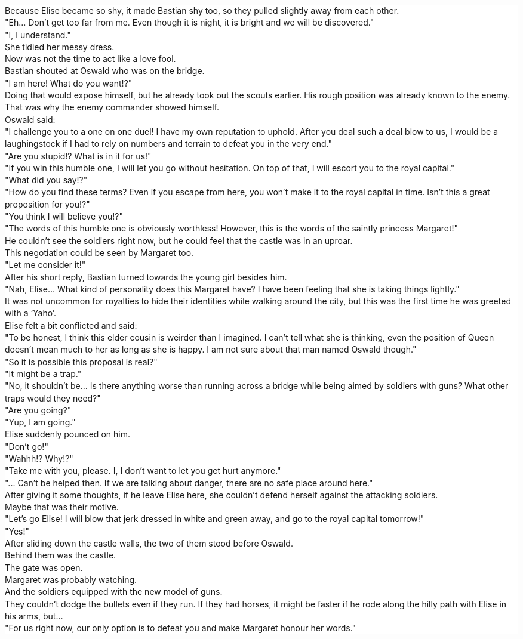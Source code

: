 Because Elise became so shy, it made Bastian shy too, so they pulled slightly away from each other.<br/>
"Eh… Don’t get too far from me. Even though it is night, it is bright and we will be discovered."<br/>
"I, I understand."<br/>
She tidied her messy dress.<br/>
Now was not the time to act like a love fool.<br/>
Bastian shouted at Oswald who was on the bridge.<br/>
"I am here! What do you want!?"<br/>
Doing that would expose himself, but he already took out the scouts earlier. His rough position was already known to the enemy.<br/>
That was why the enemy commander showed himself.<br/>
Oswald said:<br/>
"I challenge you to a one on one duel! I have my own reputation to uphold. After you deal such a deal blow to us, I would be a laughingstock if I had to rely on numbers and terrain to defeat you in the very end."<br/>
"Are you stupid!? What is in it for us!"<br/>
"If you win this humble one, I will let you go without hesitation. On top of that, I will escort you to the royal capital."<br/>
"What did you say!?"<br/>
"How do you find these terms? Even if you escape from here, you won’t make it to the royal capital in time. Isn’t this a great proposition for you!?"<br/>
"You think I will believe you!?"<br/>
"The words of this humble one is obviously worthless! However, this is the words of the saintly princess Margaret!"<br/>
He couldn’t see the soldiers right now, but he could feel that the castle was in an uproar.<br/>
This negotiation could be seen by Margaret too.<br/>
"Let me consider it!"<br/>
After his short reply, Bastian turned towards the young girl besides him.<br/>
"Nah, Elise… What kind of personality does this Margaret have? I have been feeling that she is taking things lightly."<br/>
It was not uncommon for royalties to hide their identities while walking around the city, but this was the first time he was greeted with a ‘Yaho’.<br/>
Elise felt a bit conflicted and said:<br/>
"To be honest, I think this elder cousin is weirder than I imagined. I can’t tell what she is thinking, even the position of Queen doesn’t mean much to her as long as she is happy. I am not sure about that man named Oswald though."<br/>
"So it is possible this proposal is real?"<br/>
"It might be a trap."<br/>
"No, it shouldn’t be… Is there anything worse than running across a bridge while being aimed by soldiers with guns? What other traps would they need?"<br/>
"Are you going?"<br/>
"Yup, I am going."<br/>
Elise suddenly pounced on him.<br/>
"Don’t go!"<br/>
"Wahhh!? Why!?"<br/>
"Take me with you, please. I, I don’t want to let you get hurt anymore."<br/>
"... Can’t be helped then. If we are talking about danger, there are no safe place around here."<br/>
After giving it some thoughts, if he leave Elise here, she couldn’t defend herself against the attacking soldiers.<br/>
Maybe that was their motive.<br/>
"Let’s go Elise! I will blow that jerk dressed in white and green away, and go to the royal capital tomorrow!"<br/>
"Yes!"<br/>
After sliding down the castle walls, the two of them stood before Oswald.<br/>
Behind them was the castle.<br/>
The gate was open.<br/>
Margaret was probably watching.<br/>
And the soldiers equipped with the new model of guns.<br/>
They couldn’t dodge the bullets even if they run. If they had horses, it might be faster if he rode along the hilly path with Elise in his arms, but…<br/>
"For us right now, our only option is to defeat you and make Margaret honour her words."<br/>